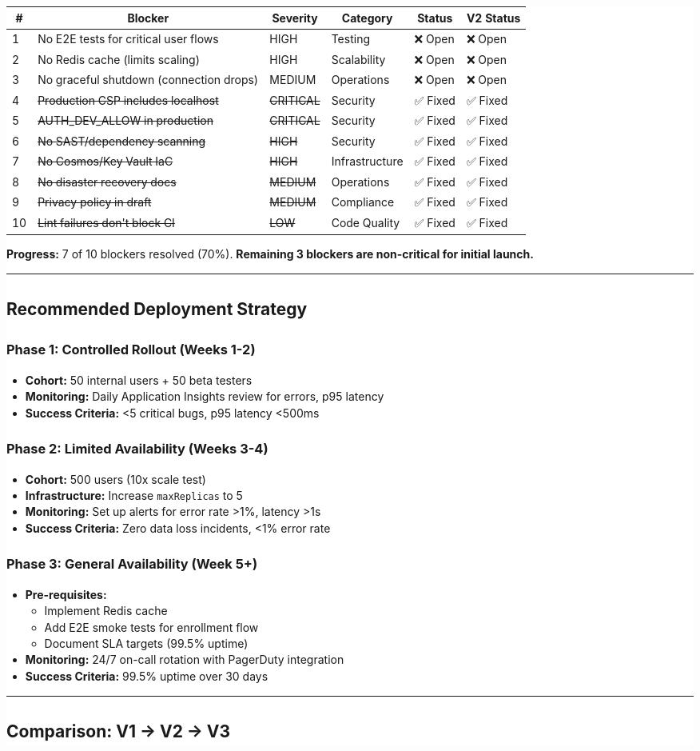 | # | Blocker | Severity | Category | Status | V2 Status |
|---|---------|----------|----------|--------|-----------|
| 1 | No E2E tests for critical user flows | HIGH | Testing | ❌ Open | ❌ Open |
| 2 | No Redis cache (limits scaling) | HIGH | Scalability | ❌ Open | ❌ Open |
| 3 | No graceful shutdown (connection drops) | MEDIUM | Operations | ❌ Open | ❌ Open |
| 4 | ~~Production CSP includes localhost~~ | ~~CRITICAL~~ | Security | ✅ Fixed | ✅ Fixed |
| 5 | ~~AUTH_DEV_ALLOW in production~~ | ~~CRITICAL~~ | Security | ✅ Fixed | ✅ Fixed |
| 6 | ~~No SAST/dependency scanning~~ | ~~HIGH~~ | Security | ✅ Fixed | ✅ Fixed |
| 7 | ~~No Cosmos/Key Vault IaC~~ | ~~HIGH~~ | Infrastructure | ✅ Fixed | ✅ Fixed |
| 8 | ~~No disaster recovery docs~~ | ~~MEDIUM~~ | Operations | ✅ Fixed | ✅ Fixed |
| 9 | ~~Privacy policy in draft~~ | ~~MEDIUM~~ | Compliance | ✅ Fixed | ✅ Fixed |
| 10 | ~~Lint failures don't block CI~~ | ~~LOW~~ | Code Quality | ✅ Fixed | ✅ Fixed |

**Progress:** 7 of 10 blockers resolved (70%). **Remaining 3 blockers are non-critical for initial launch.**

---

## Recommended Deployment Strategy

### Phase 1: Controlled Rollout (Weeks 1-2)
- **Cohort:** 50 internal users + 50 beta testers
- **Monitoring:** Daily Application Insights review for errors, p95 latency
- **Success Criteria:** <5 critical bugs, p95 latency <500ms

### Phase 2: Limited Availability (Weeks 3-4)
- **Cohort:** 500 users (10x scale test)
- **Infrastructure:** Increase `maxReplicas` to 5
- **Monitoring:** Set up alerts for error rate >1%, latency >1s
- **Success Criteria:** Zero data loss incidents, <1% error rate

### Phase 3: General Availability (Week 5+)
- **Pre-requisites:**
  - Implement Redis cache
  - Add E2E smoke tests for enrollment flow
  - Document SLA targets (99.5% uptime)
- **Monitoring:** 24/7 on-call rotation with PagerDuty integration
- **Success Criteria:** 99.5% uptime over 30 days

---

## Comparison: V1 → V2 → V3
